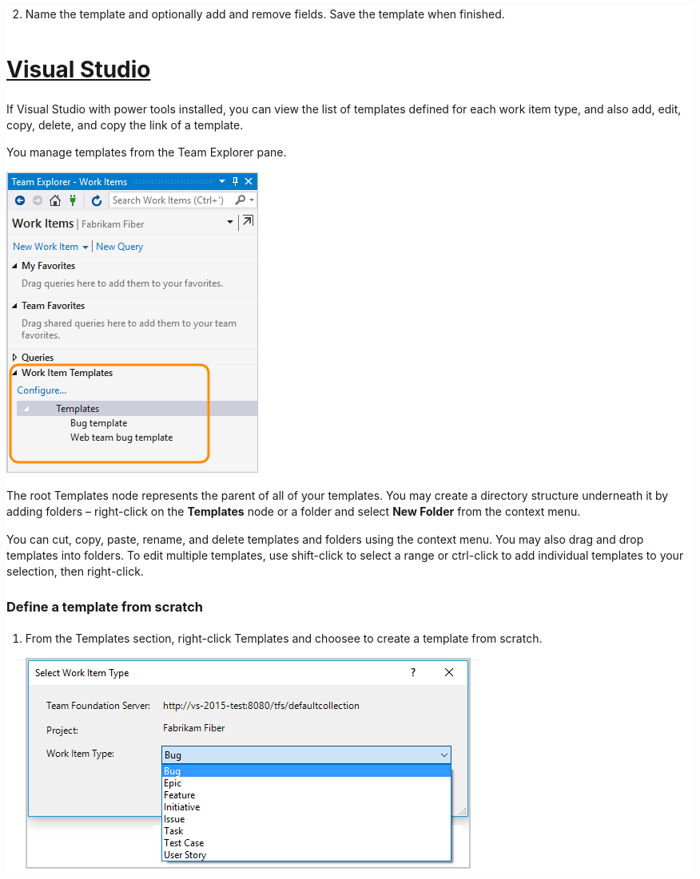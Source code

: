 2. Name the template and optionally add and remove fields. Save the template when finished. 


# [Visual Studio](#tab/visual-studio)
<a id="team-explorer-manage" />
 
If Visual Studio with power tools installed, you can view the list of templates defined for each work item type, and also add, edit, copy, delete, and copy the link of a template.   

You manage templates from the Team Explorer pane.  

![Templates, Team Explorer with power tools installed](_img/wi-templates-section-te.png)  

The root Templates node represents the parent of all of your templates. You may create a directory structure underneath it by adding folders – right-click on the **Templates** node or a folder and select **New Folder** from the context menu.  

You can cut, copy, paste, rename, and delete templates and folders using the context menu. You may also drag and drop templates into folders. To edit multiple templates, use shift-click to select a range or ctrl-click to add individual templates to your selection, then right-click. 

### Define a template from scratch 

1. From the Templates section, right-click Templates and choosee to create a template from scratch.

	<img src="_img/wi-templates-new-template-te.png" alt="Add a new template, Visual Studio " style="border: 1px solid #CCCCCC;" />  

